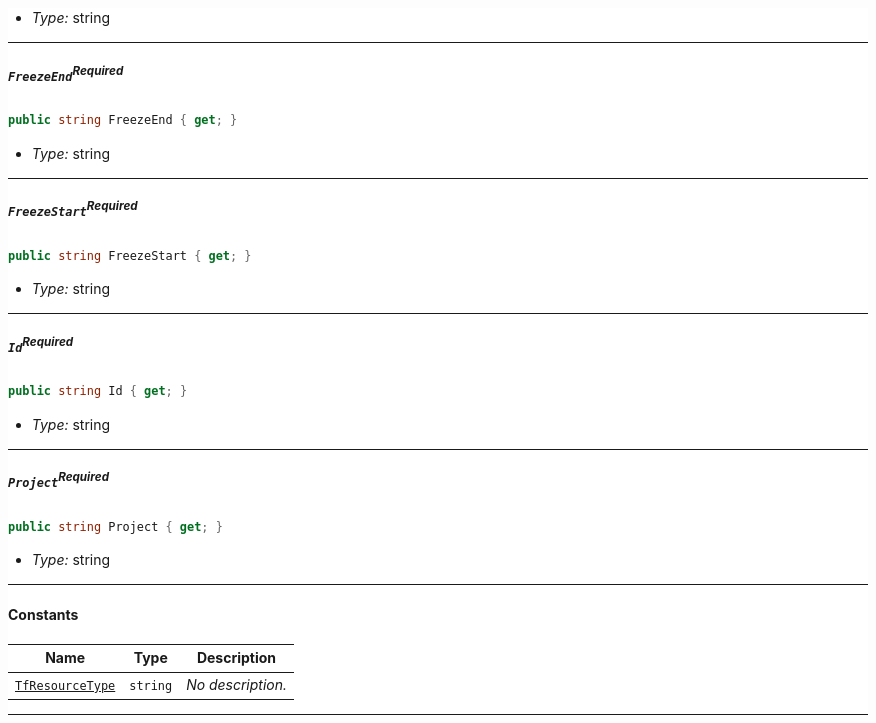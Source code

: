 - *Type:* string

---

##### `FreezeEnd`<sup>Required</sup> <a name="FreezeEnd" id="@cdktf/provider-gitlab.projectFreezePeriod.ProjectFreezePeriod.property.freezeEnd"></a>

```csharp
public string FreezeEnd { get; }
```

- *Type:* string

---

##### `FreezeStart`<sup>Required</sup> <a name="FreezeStart" id="@cdktf/provider-gitlab.projectFreezePeriod.ProjectFreezePeriod.property.freezeStart"></a>

```csharp
public string FreezeStart { get; }
```

- *Type:* string

---

##### `Id`<sup>Required</sup> <a name="Id" id="@cdktf/provider-gitlab.projectFreezePeriod.ProjectFreezePeriod.property.id"></a>

```csharp
public string Id { get; }
```

- *Type:* string

---

##### `Project`<sup>Required</sup> <a name="Project" id="@cdktf/provider-gitlab.projectFreezePeriod.ProjectFreezePeriod.property.project"></a>

```csharp
public string Project { get; }
```

- *Type:* string

---

#### Constants <a name="Constants" id="Constants"></a>

| **Name** | **Type** | **Description** |
| --- | --- | --- |
| <code><a href="#@cdktf/provider-gitlab.projectFreezePeriod.ProjectFreezePeriod.property.tfResourceType">TfResourceType</a></code> | <code>string</code> | *No description.* |

---